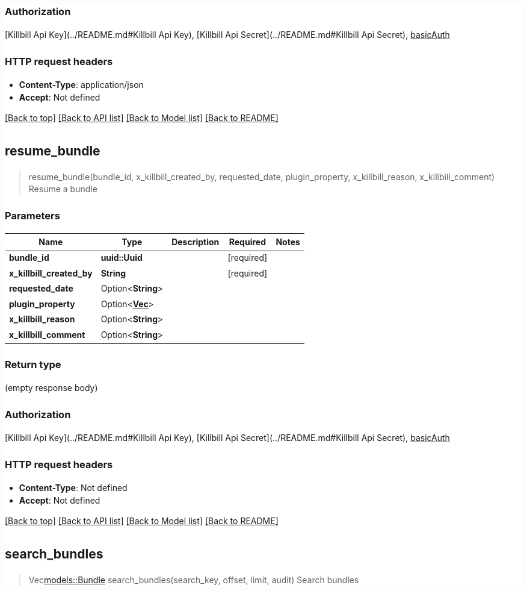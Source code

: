 ### Authorization

[Killbill Api Key](../README.md#Killbill Api Key), [Killbill Api Secret](../README.md#Killbill Api Secret), [basicAuth](../README.md#basicAuth)

### HTTP request headers

- **Content-Type**: application/json
- **Accept**: Not defined

[[Back to top]](#) [[Back to API list]](../README.md#documentation-for-api-endpoints) [[Back to Model list]](../README.md#documentation-for-models) [[Back to README]](../README.md)


## resume_bundle

> resume_bundle(bundle_id, x_killbill_created_by, requested_date, plugin_property, x_killbill_reason, x_killbill_comment)
Resume a bundle

### Parameters


Name | Type | Description  | Required | Notes
------------- | ------------- | ------------- | ------------- | -------------
**bundle_id** | **uuid::Uuid** |  | [required] |
**x_killbill_created_by** | **String** |  | [required] |
**requested_date** | Option<**String**> |  |  |
**plugin_property** | Option<[**Vec<String>**](String.md)> |  |  |
**x_killbill_reason** | Option<**String**> |  |  |
**x_killbill_comment** | Option<**String**> |  |  |

### Return type

 (empty response body)

### Authorization

[Killbill Api Key](../README.md#Killbill Api Key), [Killbill Api Secret](../README.md#Killbill Api Secret), [basicAuth](../README.md#basicAuth)

### HTTP request headers

- **Content-Type**: Not defined
- **Accept**: Not defined

[[Back to top]](#) [[Back to API list]](../README.md#documentation-for-api-endpoints) [[Back to Model list]](../README.md#documentation-for-models) [[Back to README]](../README.md)


## search_bundles

> Vec<models::Bundle> search_bundles(search_key, offset, limit, audit)
Search bundles
